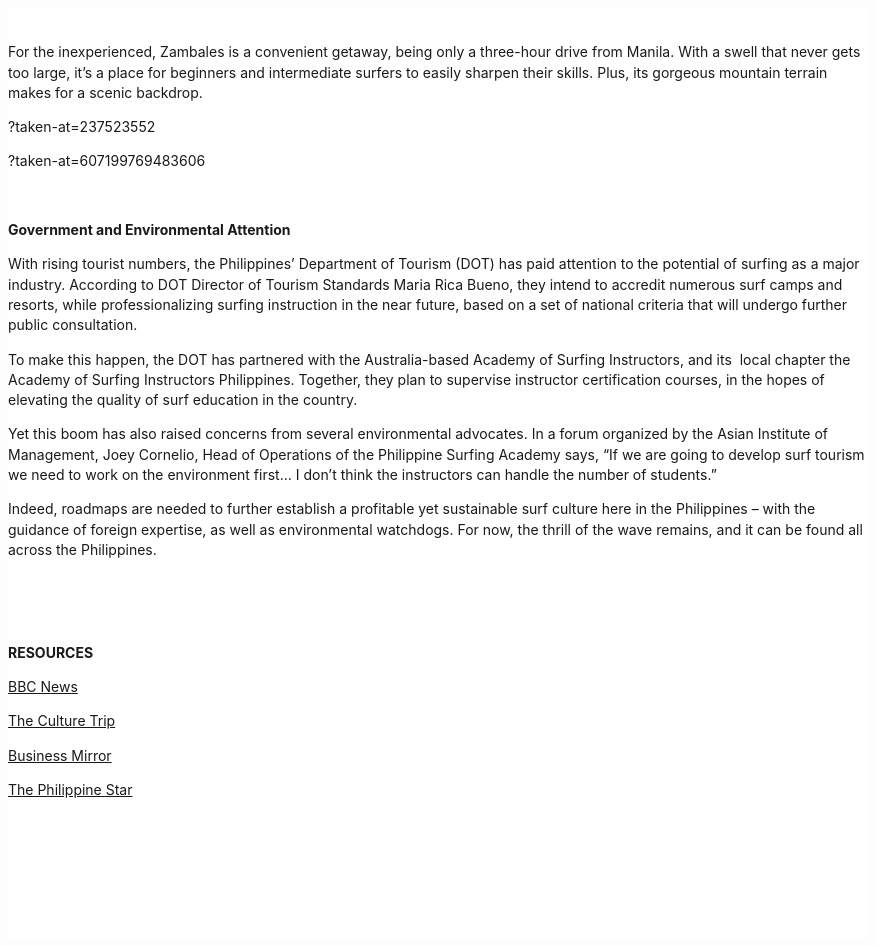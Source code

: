 <iframe src="https://www.youtube.com/embed/3idHIikQ_nI" frameborder="0" allow="accelerometer; autoplay; clipboard-write; encrypted-media; gyroscope; picture-in-picture" allowfullscreen></iframe>

<iframe src="https://www.youtube.com/embed/mNNbFfMt9uY" frameborder="0" allow="accelerometer; autoplay; clipboard-write; encrypted-media; gyroscope; picture-in-picture" allowfullscreen></iframe>

&nbsp;

For the inexperienced, Zambales is a convenient getaway, being only a three-hour drive from Manila. With a swell that never gets too large, it’s a place for beginners and intermediate surfers to easily sharpen their skills. Plus, its gorgeous mountain terrain makes for a scenic backdrop.

<iframe src="https://www.instagram.com/p/BlwWtxEhd6e/embed" frameborder="0" scrolling="no" allowtransparency="true"></iframe>

?taken-at=237523552

<iframe src="https://www.instagram.com/p/BloyfRZnR57/embed" frameborder="0" scrolling="no" allowtransparency="true"></iframe>

?taken-at=607199769483606

<iframe src="https://www.youtube.com/embed/_4qU7hxfi5E" frameborder="0" allow="accelerometer; autoplay; clipboard-write; encrypted-media; gyroscope; picture-in-picture" allowfullscreen></iframe>

&nbsp;

**Government and Environmental Attention**

With rising tourist numbers, the Philippines’ Department of Tourism (DOT) has paid attention to the potential of surfing as a major industry. According to DOT Director of Tourism Standards Maria Rica Bueno, they intend to accredit numerous surf camps and resorts, while professionalizing surfing instruction in the near future, based on a set of national criteria that will undergo further public consultation.

To make this happen, the DOT has partnered with the Australia-based Academy of Surfing Instructors, and its  local chapter the Academy of Surfing Instructors Philippines. Together, they plan to supervise instructor certification courses, in the hopes of elevating the quality of surf education in the country.

Yet this boom has also raised concerns from several environmental advocates. In a forum organized by the Asian Institute of Management, Joey Cornelio, Head of Operations of the Philippine Surfing Academy says, “If we are going to develop surf tourism we need to work on the environment first… I don’t think the instructors can handle the number of students.”

Indeed, roadmaps are needed to further establish a profitable yet sustainable surf culture here in the Philippines – with the guidance of foreign expertise, as well as environmental watchdogs. For now, the thrill of the wave remains, and it can be found all across the Philippines.

&nbsp;

&nbsp;

**RESOURCES**

[BBC News](https://www.bbc.com/news/magazine-21941069)

[The Culture Trip](https://theculturetrip.com/asia/philippines/articles/best-spots-for-surfing-in-the-philippines/)

[Business Mirror](https://businessmirror.com.ph/dot-moves-to-professionalize-surfing-industry/)

[The Philippine Star](https://www.philstar.com/business/2018/01/28/1781976/shore-protection-pushed-priority-promoting-philippines-surfing-site)

&nbsp;

&nbsp;

&nbsp;

&nbsp;
